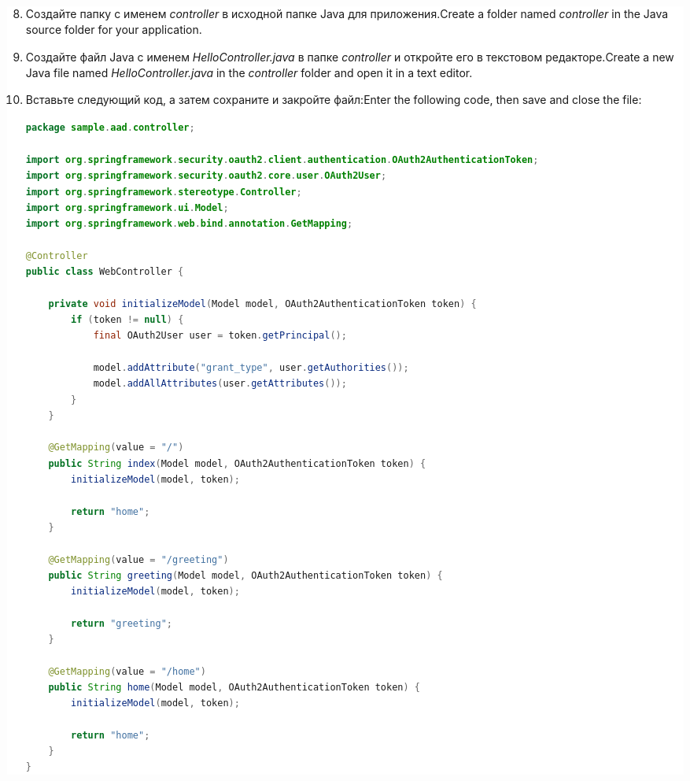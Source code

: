 8. <span data-ttu-id="a7515-164">Создайте папку с именем *controller* в исходной папке Java для приложения.</span><span class="sxs-lookup"><span data-stu-id="a7515-164">Create a folder named *controller* in the Java source folder for your application.</span></span>

9. <span data-ttu-id="a7515-165">Создайте файл Java с именем *HelloController.java* в папке *controller* и откройте его в текстовом редакторе.</span><span class="sxs-lookup"><span data-stu-id="a7515-165">Create a new Java file named *HelloController.java* in the *controller* folder and open it in a text editor.</span></span>

10. <span data-ttu-id="a7515-166">Вставьте следующий код, а затем сохраните и закройте файл:</span><span class="sxs-lookup"><span data-stu-id="a7515-166">Enter the following code, then save and close the file:</span></span>

    ```java
    package sample.aad.controller;
    
    import org.springframework.security.oauth2.client.authentication.OAuth2AuthenticationToken;
    import org.springframework.security.oauth2.core.user.OAuth2User;
    import org.springframework.stereotype.Controller;
    import org.springframework.ui.Model;
    import org.springframework.web.bind.annotation.GetMapping;
    
    @Controller
    public class WebController {
    
        private void initializeModel(Model model, OAuth2AuthenticationToken token) {
            if (token != null) {
                final OAuth2User user = token.getPrincipal();
    
                model.addAttribute("grant_type", user.getAuthorities());
                model.addAllAttributes(user.getAttributes());
            }
        }
    
        @GetMapping(value = "/")
        public String index(Model model, OAuth2AuthenticationToken token) {
            initializeModel(model, token);
    
            return "home";
        }
    
        @GetMapping(value = "/greeting")
        public String greeting(Model model, OAuth2AuthenticationToken token) {
            initializeModel(model, token);
    
            return "greeting";
        }
    
        @GetMapping(value = "/home")
        public String home(Model model, OAuth2AuthenticationToken token) {
            initializeModel(model, token);
    
            return "home";
        }
    }
    ```
